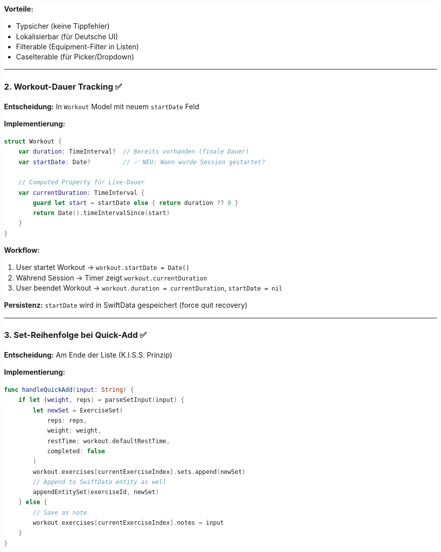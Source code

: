 **Vorteile:**
- Typsicher (keine Tippfehler)
- Lokalisierbar (für Deutsche UI)
- Filterable (Equipment-Filter in Listen)
- CaseIterable (für Picker/Dropdown)

---

### 2. Workout-Dauer Tracking ✅
**Entscheidung:** In `Workout` Model mit neuem `startDate` Feld

**Implementierung:**
```swift
struct Workout {
    var duration: TimeInterval?  // Bereits vorhanden (finale Dauer)
    var startDate: Date?         // ✅ NEU: Wann wurde Session gestartet?
    
    // Computed Property für Live-Dauer
    var currentDuration: TimeInterval {
        guard let start = startDate else { return duration ?? 0 }
        return Date().timeIntervalSince(start)
    }
}
```

**Workflow:**
1. User startet Workout → `workout.startDate = Date()`
2. Während Session → Timer zeigt `workout.currentDuration`
3. User beendet Workout → `workout.duration = currentDuration`, `startDate = nil`

**Persistenz:** `startDate` wird in SwiftData gespeichert (force quit recovery)

---

### 3. Set-Reihenfolge bei Quick-Add ✅
**Entscheidung:** Am Ende der Liste (K.I.S.S. Prinzip)

**Implementierung:**
```swift
func handleQuickAdd(input: String) {
    if let (weight, reps) = parseSetInput(input) {
        let newSet = ExerciseSet(
            reps: reps,
            weight: weight,
            restTime: workout.defaultRestTime,
            completed: false
        )
        workout.exercises[currentExerciseIndex].sets.append(newSet)
        // Append to SwiftData entity as well
        appendEntitySet(exerciseId, newSet)
    } else {
        // Save as note
        workout.exercises[currentExerciseIndex].notes = input
    }
}
```
